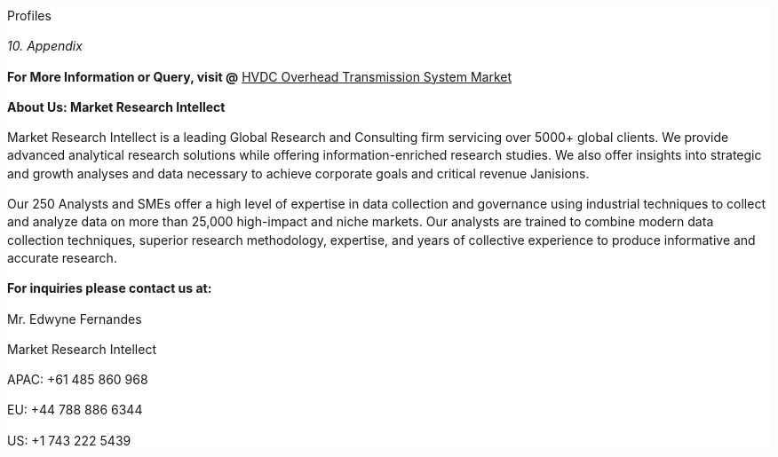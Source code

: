 Profiles</span></em></p><p><em><span class="font-[700]">10. Appendix</span></em></p><p><span class="font-[700]"><strong>For More Information or Query, visit&nbsp;@</strong>&nbsp;</span><span class="font-[700]"><a href="https://www.marketresearchintellect.com/product/global-hvdc-overhead-transmission-system-market/?utm_source=Linkedin&utm_medium=867" target="_blank" data-tracking-control-name="article-ssr-frontend-pulse_little-text-block" data-tracking-will-navigate="" data-test-link="">HVDC Overhead Transmission System Market</a></span></p><p><strong><span class="font-[700]">About Us: Market Research Intellect</span></strong></p><p><span class="">Market Research Intellect is a leading Global Research and Consulting firm servicing over 5000+ global clients. We provide advanced analytical research solutions while offering information-enriched research studies.&nbsp;</span>We also offer insights into strategic and growth analyses and data necessary to achieve corporate goals and critical revenue Janisions.</p><p><span class="">Our 250 Analysts and SMEs offer a high level of expertise in data collection and governance using industrial techniques to collect and analyze data on more than 25,000 high-impact and niche markets. Our analysts are trained to combine modern data collection techniques, superior research methodology, expertise, and years of collective experience to produce informative and accurate research.</span></p><p><strong>For inquiries please contact us at:</strong></p><p>Mr. Edwyne Fernandes</p><p>Market Research Intellect</p><p>APAC: +61 485 860 968</p><p>EU: +44 788 886 6344</p><p>US: +1 743 222 5439</p>